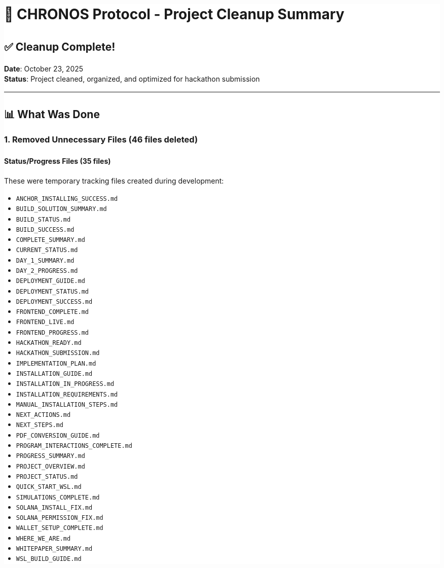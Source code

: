 # 🧹 CHRONOS Protocol - Project Cleanup Summary

## ✅ Cleanup Complete!

**Date**: October 23, 2025  
**Status**: Project cleaned, organized, and optimized for hackathon submission

---

## 📊 What Was Done

### 1. Removed Unnecessary Files (46 files deleted)

#### Status/Progress Files (35 files)
These were temporary tracking files created during development:

- `ANCHOR_INSTALLING_SUCCESS.md`
- `BUILD_SOLUTION_SUMMARY.md`
- `BUILD_STATUS.md`
- `BUILD_SUCCESS.md`
- `COMPLETE_SUMMARY.md`
- `CURRENT_STATUS.md`
- `DAY_1_SUMMARY.md`
- `DAY_2_PROGRESS.md`
- `DEPLOYMENT_GUIDE.md`
- `DEPLOYMENT_STATUS.md`
- `DEPLOYMENT_SUCCESS.md`
- `FRONTEND_COMPLETE.md`
- `FRONTEND_LIVE.md`
- `FRONTEND_PROGRESS.md`
- `HACKATHON_READY.md`
- `HACKATHON_SUBMISSION.md`
- `IMPLEMENTATION_PLAN.md`
- `INSTALLATION_GUIDE.md`
- `INSTALLATION_IN_PROGRESS.md`
- `INSTALLATION_REQUIREMENTS.md`
- `MANUAL_INSTALLATION_STEPS.md`
- `NEXT_ACTIONS.md`
- `NEXT_STEPS.md`
- `PDF_CONVERSION_GUIDE.md`
- `PROGRAM_INTERACTIONS_COMPLETE.md`
- `PROGRESS_SUMMARY.md`
- `PROJECT_OVERVIEW.md`
- `PROJECT_STATUS.md`
- `QUICK_START_WSL.md`
- `SIMULATIONS_COMPLETE.md`
- `SOLANA_INSTALL_FIX.md`
- `SOLANA_PERMISSION_FIX.md`
- `WALLET_SETUP_COMPLETE.md`
- `WHERE_WE_ARE.md`
- `WHITEPAPER_SUMMARY.md`
- `WSL_BUILD_GUIDE.md`

